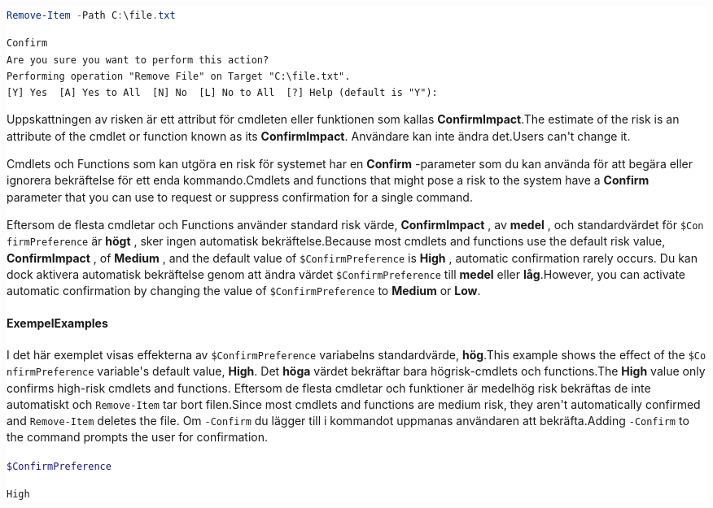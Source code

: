 ```powershell
Remove-Item -Path C:\file.txt
```

```Output
Confirm
Are you sure you want to perform this action?
Performing operation "Remove File" on Target "C:\file.txt".
[Y] Yes  [A] Yes to All  [N] No  [L] No to All  [?] Help (default is "Y"):
```

<span data-ttu-id="ccf2b-181">Uppskattningen av risken är ett attribut för cmdleten eller funktionen som kallas **ConfirmImpact**.</span><span class="sxs-lookup"><span data-stu-id="ccf2b-181">The estimate of the risk is an attribute of the cmdlet or function known as its **ConfirmImpact**.</span></span> <span data-ttu-id="ccf2b-182">Användare kan inte ändra det.</span><span class="sxs-lookup"><span data-stu-id="ccf2b-182">Users can't change it.</span></span>

<span data-ttu-id="ccf2b-183">Cmdlets och Functions som kan utgöra en risk för systemet har en **Confirm** -parameter som du kan använda för att begära eller ignorera bekräftelse för ett enda kommando.</span><span class="sxs-lookup"><span data-stu-id="ccf2b-183">Cmdlets and functions that might pose a risk to the system have a **Confirm** parameter that you can use to request or suppress confirmation for a single command.</span></span>

<span data-ttu-id="ccf2b-184">Eftersom de flesta cmdletar och Functions använder standard risk värde, **ConfirmImpact** , av **medel** , och standardvärdet för `$ConfirmPreference` är **högt** , sker ingen automatisk bekräftelse.</span><span class="sxs-lookup"><span data-stu-id="ccf2b-184">Because most cmdlets and functions use the default risk value, **ConfirmImpact** , of **Medium** , and the default value of `$ConfirmPreference` is **High** , automatic confirmation rarely occurs.</span></span> <span data-ttu-id="ccf2b-185">Du kan dock aktivera automatisk bekräftelse genom att ändra värdet `$ConfirmPreference` till **medel** eller **låg**.</span><span class="sxs-lookup"><span data-stu-id="ccf2b-185">However, you can activate automatic confirmation by changing the value of `$ConfirmPreference` to **Medium** or **Low**.</span></span>

#### <a name="examples"></a><span data-ttu-id="ccf2b-186">Exempel</span><span class="sxs-lookup"><span data-stu-id="ccf2b-186">Examples</span></span>

<span data-ttu-id="ccf2b-187">I det här exemplet visas effekterna av `$ConfirmPreference` variabelns standardvärde, **hög**.</span><span class="sxs-lookup"><span data-stu-id="ccf2b-187">This example shows the effect of the `$ConfirmPreference` variable's default value, **High**.</span></span> <span data-ttu-id="ccf2b-188">Det **höga** värdet bekräftar bara högrisk-cmdlets och functions.</span><span class="sxs-lookup"><span data-stu-id="ccf2b-188">The **High** value only confirms high-risk cmdlets and functions.</span></span> <span data-ttu-id="ccf2b-189">Eftersom de flesta cmdletar och funktioner är medelhög risk bekräftas de inte automatiskt och `Remove-Item` tar bort filen.</span><span class="sxs-lookup"><span data-stu-id="ccf2b-189">Since most cmdlets and functions are medium risk, they aren't automatically confirmed and `Remove-Item` deletes the file.</span></span> <span data-ttu-id="ccf2b-190">Om `-Confirm` du lägger till i kommandot uppmanas användaren att bekräfta.</span><span class="sxs-lookup"><span data-stu-id="ccf2b-190">Adding `-Confirm` to the command prompts the user for confirmation.</span></span>

```powershell
$ConfirmPreference
```

```Output
High
```
